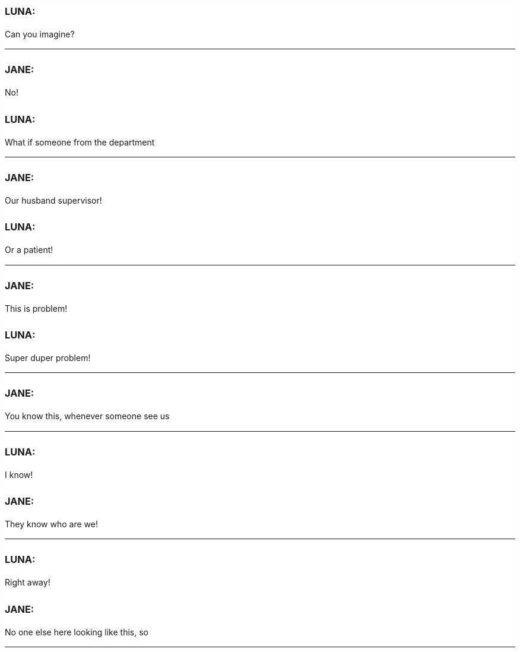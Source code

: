 ### LUNA:
Can you imagine?

---

### JANE:
No!

### LUNA:
What if someone from the department

---

### JANE:
Our husband supervisor!

### LUNA:
Or a patient!

---

### JANE:
This is problem!

### LUNA:
Super duper problem!

---

### JANE:
You know this, whenever someone see us

---

### LUNA:
I know!

### JANE:
They know who are we!

---

### LUNA:
Right away!

### JANE:
No one else here looking like this, so

---
